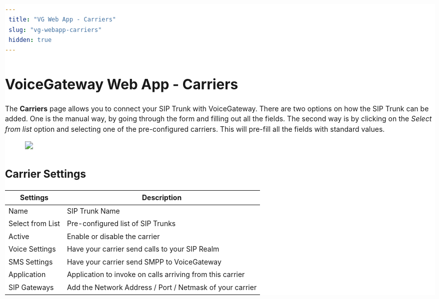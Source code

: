 ```yaml
---
 title: "VG Web App - Carriers" 
 slug: "vg-webapp-carriers" 
 hidden: true 
---
```


# VoiceGateway Web App - Carriers

The **Carriers** page allows you to connect your SIP Trunk with VoiceGateway. There are two options on how the SIP Trunk can be added. One is the manual way, by going through the form and filling out all the fields. The second way is by clicking on the _Select from list_ option and selecting one of the pre-configured carriers. This will pre-fill all the fields with standard values.

<div class="divider"></div>

<figure>
  <img class="image-center" src="{{config.site_url}}voicegateway/images/VG-webapp-carriers.png" width="100%" />
</figure>

## Carrier Settings

<div class="divider"></div>

| Settings         | Description                                               |
| ---------------- | --------------------------------------------------------- |
| Name             | SIP Trunk Name                                            |
| Select from List | Pre-configured list of SIP Trunks                         |
| Active           | Enable or disable the carrier                             |
| Voice Settings   | Have your carrier send calls to your SIP Realm            |
| SMS Settings     | Have your carrier send SMPP to VoiceGateway               |
| Application      | Application to invoke on calls arriving from this carrier |
| SIP Gateways     | Add the Network Address / Port / Netmask of your carrier  |
